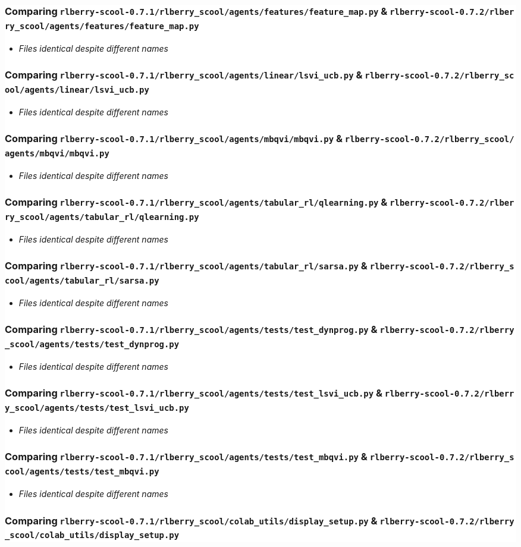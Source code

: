 ### Comparing `rlberry-scool-0.7.1/rlberry_scool/agents/features/feature_map.py` & `rlberry-scool-0.7.2/rlberry_scool/agents/features/feature_map.py`

 * *Files identical despite different names*

### Comparing `rlberry-scool-0.7.1/rlberry_scool/agents/linear/lsvi_ucb.py` & `rlberry-scool-0.7.2/rlberry_scool/agents/linear/lsvi_ucb.py`

 * *Files identical despite different names*

### Comparing `rlberry-scool-0.7.1/rlberry_scool/agents/mbqvi/mbqvi.py` & `rlberry-scool-0.7.2/rlberry_scool/agents/mbqvi/mbqvi.py`

 * *Files identical despite different names*

### Comparing `rlberry-scool-0.7.1/rlberry_scool/agents/tabular_rl/qlearning.py` & `rlberry-scool-0.7.2/rlberry_scool/agents/tabular_rl/qlearning.py`

 * *Files identical despite different names*

### Comparing `rlberry-scool-0.7.1/rlberry_scool/agents/tabular_rl/sarsa.py` & `rlberry-scool-0.7.2/rlberry_scool/agents/tabular_rl/sarsa.py`

 * *Files identical despite different names*

### Comparing `rlberry-scool-0.7.1/rlberry_scool/agents/tests/test_dynprog.py` & `rlberry-scool-0.7.2/rlberry_scool/agents/tests/test_dynprog.py`

 * *Files identical despite different names*

### Comparing `rlberry-scool-0.7.1/rlberry_scool/agents/tests/test_lsvi_ucb.py` & `rlberry-scool-0.7.2/rlberry_scool/agents/tests/test_lsvi_ucb.py`

 * *Files identical despite different names*

### Comparing `rlberry-scool-0.7.1/rlberry_scool/agents/tests/test_mbqvi.py` & `rlberry-scool-0.7.2/rlberry_scool/agents/tests/test_mbqvi.py`

 * *Files identical despite different names*

### Comparing `rlberry-scool-0.7.1/rlberry_scool/colab_utils/display_setup.py` & `rlberry-scool-0.7.2/rlberry_scool/colab_utils/display_setup.py`
